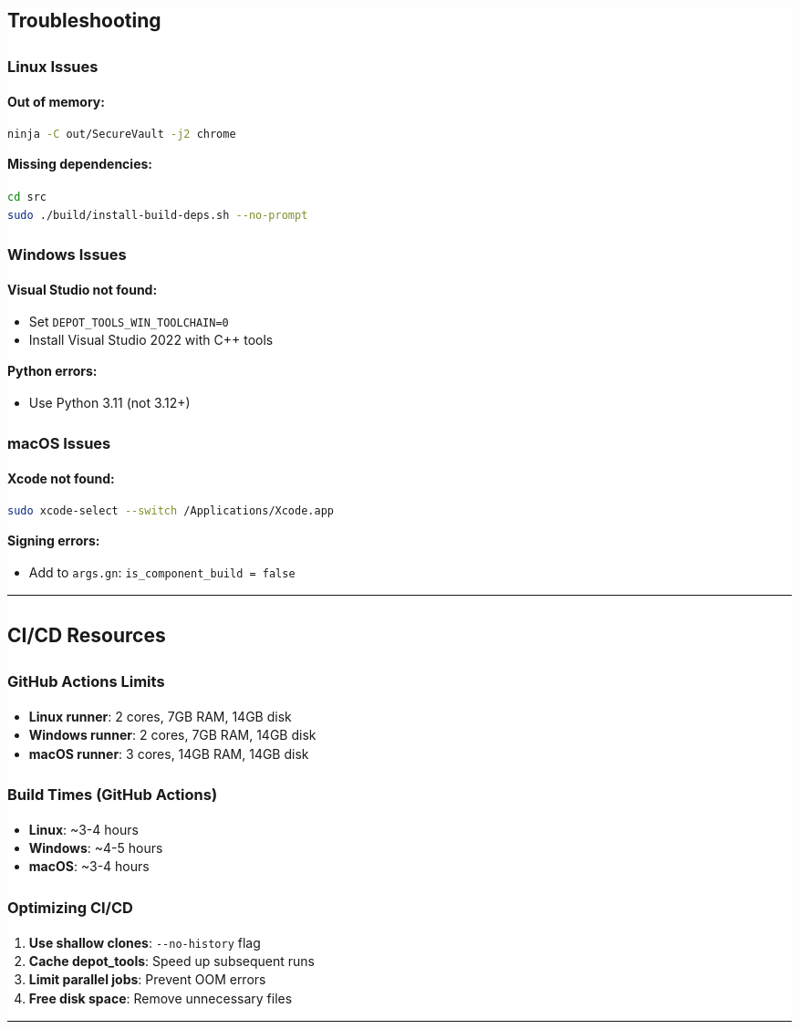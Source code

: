 
## Troubleshooting

### Linux Issues

**Out of memory:**
```bash
ninja -C out/SecureVault -j2 chrome
```

**Missing dependencies:**
```bash
cd src
sudo ./build/install-build-deps.sh --no-prompt
```

### Windows Issues

**Visual Studio not found:**
- Set `DEPOT_TOOLS_WIN_TOOLCHAIN=0`
- Install Visual Studio 2022 with C++ tools

**Python errors:**
- Use Python 3.11 (not 3.12+)

### macOS Issues

**Xcode not found:**
```bash
sudo xcode-select --switch /Applications/Xcode.app
```

**Signing errors:**
- Add to `args.gn`: `is_component_build = false`

---

## CI/CD Resources

### GitHub Actions Limits

- **Linux runner**: 2 cores, 7GB RAM, 14GB disk
- **Windows runner**: 2 cores, 7GB RAM, 14GB disk
- **macOS runner**: 3 cores, 14GB RAM, 14GB disk

### Build Times (GitHub Actions)

- **Linux**: ~3-4 hours
- **Windows**: ~4-5 hours
- **macOS**: ~3-4 hours

### Optimizing CI/CD

1. **Use shallow clones**: `--no-history` flag
2. **Cache depot_tools**: Speed up subsequent runs
3. **Limit parallel jobs**: Prevent OOM errors
4. **Free disk space**: Remove unnecessary files

---
